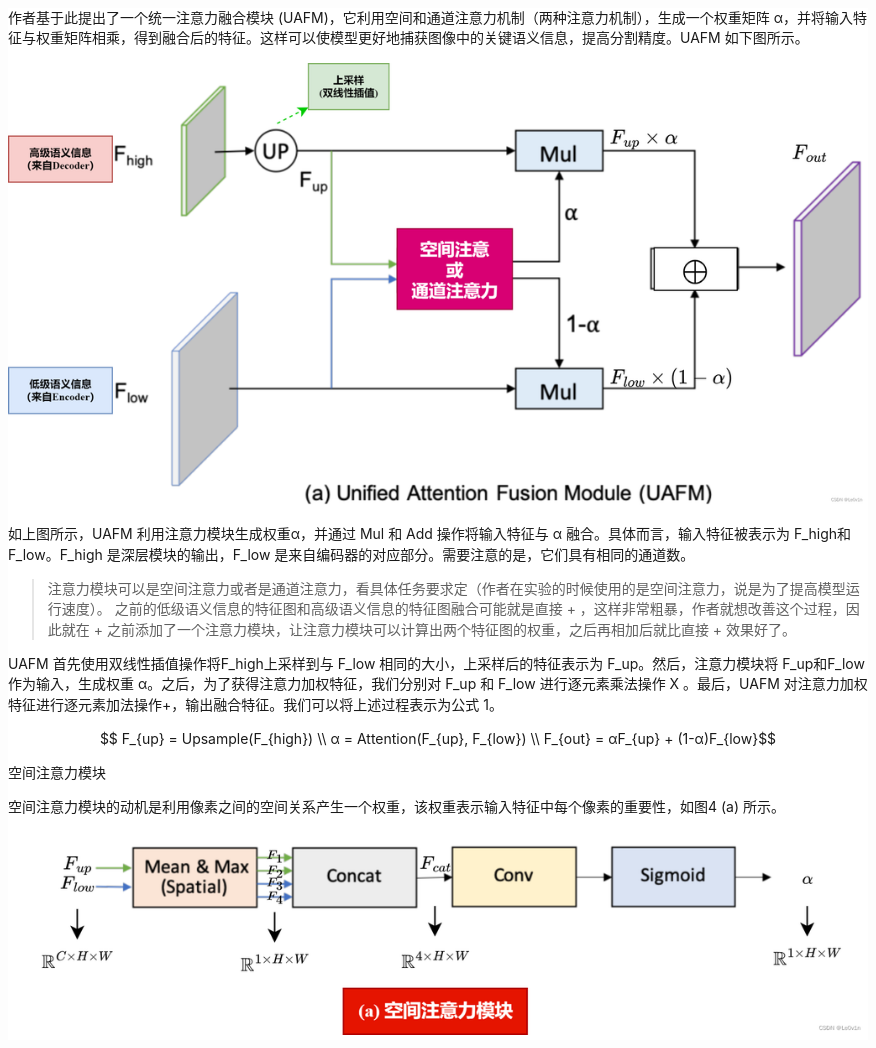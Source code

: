 作者基于此提出了一个统一注意力融合模块 (UAFM)，它利用空间和通道注意力机制（两种注意力机制），生成一个权重矩阵 α，并将输入特征与权重矩阵相乘，得到融合后的特征。这样可以使模型更好地捕获图像中的关键语义信息，提高分割精度。UAFM 如下图所示。

![](./imgs/5eea7267ad444040bcbf378f404ec52b.png)

如上图所示，UAFM 利用注意力模块生成权重α，并通过 Mul 和 Add 操作将输入特征与 α 融合。具体而言，输入特征被表示为 F_high和 F_low。F_high 是深层模块的输出，F_low 是来自编码器的对应部分。需要注意的是，它们具有相同的通道数。

> 注意力模块可以是空间注意力或者是通道注意力，看具体任务要求定（作者在实验的时候使用的是空间注意力，说是为了提高模型运行速度）。
> 之前的低级语义信息的特征图和高级语义信息的特征图融合可能就是直接 + ，这样非常粗暴，作者就想改善这个过程，因此就在 + 之前添加了一个注意力模块，让注意力模块可以计算出两个特征图的权重，之后再相加后就比直接 + 效果好了。

UAFM 首先使用双线性插值操作将F_high上采样到与 F_low 相同的大小，上采样后的特征表示为 F_up。然后，注意力模块将 F_up和F_low 作为输入，生成权重 α。之后，为了获得注意力加权特征，我们分别对 F_up 和 F_low  进行逐元素乘法操作 X 。最后，UAFM 对注意力加权特征进行逐元素加法操作+，输出融合特征。我们可以将上述过程表示为公式 1。  


```math 
 F_{up} = Upsample(F_{high}) \\
 α = Attention(F_{up}, F_{low}) \\
 F_{out} = αF_{up} + (1-α)F_{low}
```

空间注意力模块

空间注意力模块的动机是利用像素之间的空间关系产生一个权重，该权重表示输入特征中每个像素的重要性，如图4 (a) 所示。

![](./imgs/4bf37a855c3c43958b551cda0dc83928.png)
